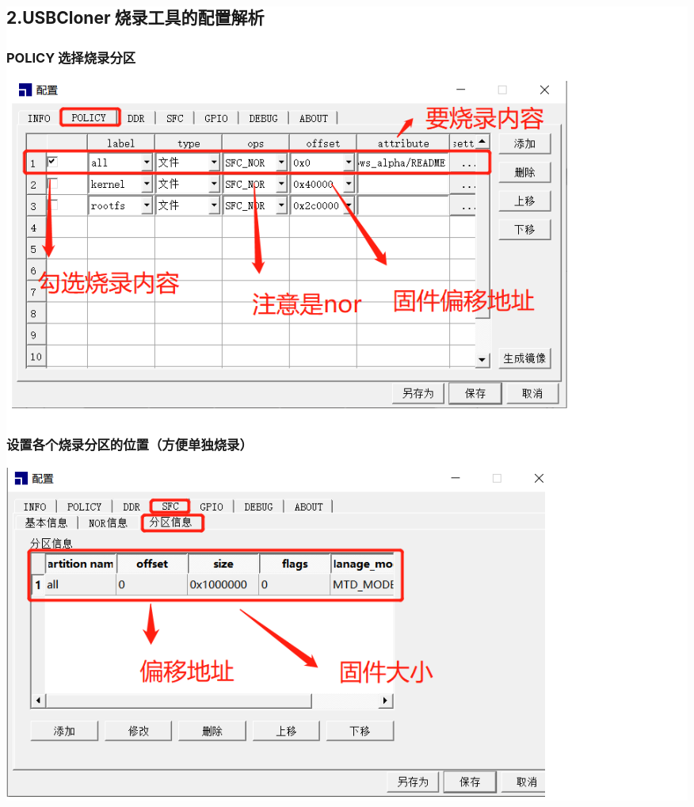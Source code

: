 

## 2.USBCloner 烧录工具的配置解析

###  POLICY 选择烧录分区
![君正T23-ZN芯片开发/君正T23-ZN/assets/1.开发环境准备/file-20250810171407152.png](assets/1.开发环境准备/file-20250810171407152.png)

### 设置各个烧录分区的位置（方便单独烧录）
![君正T23-ZN芯片开发/君正T23-ZN/assets/1.开发环境准备/file-20250810171407236.png](assets/1.开发环境准备/file-20250810171407236.png)
